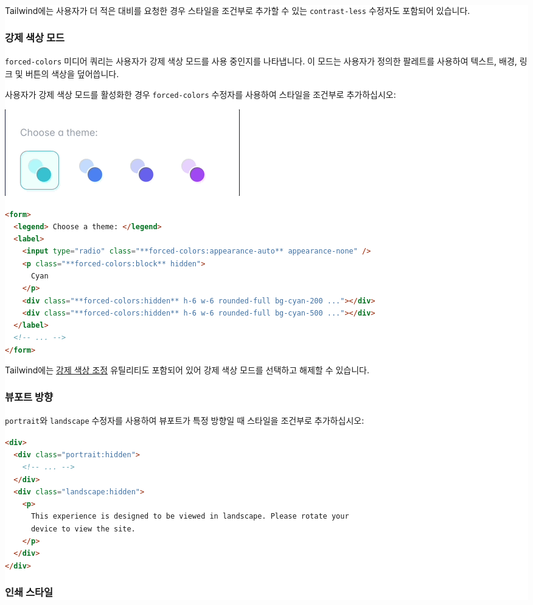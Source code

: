 Tailwind에는 사용자가 더 적은 대비를 요청한 경우 스타일을 조건부로 추가할 수 있는 `contrast-less` 수정자도 포함되어 있습니다.

### 강제 색상 모드

`forced-colors` 미디어 쿼리는 사용자가 강제 색상 모드를 사용 중인지를 나타냅니다. 이 모드는 사용자가 정의한 팔레트를 사용하여 텍스트, 배경, 링크 및 버튼의 색상을 덮어씁니다.

사용자가 강제 색상 모드를 활성화한 경우 `forced-colors` 수정자를 사용하여 스타일을 조건부로 추가하십시오:

![forced-colors-mode](./img/forced-colors-mode.gif)

```html
<form>
  <legend> Choose a theme: </legend>
  <label>
    <input type="radio" class="**forced-colors:appearance-auto** appearance-none" />
    <p class="**forced-colors:block** hidden">
      Cyan
    </p>
    <div class="**forced-colors:hidden** h-6 w-6 rounded-full bg-cyan-200 ..."></div>
    <div class="**forced-colors:hidden** h-6 w-6 rounded-full bg-cyan-500 ..."></div>
  </label>
  <!-- ... -->
</form>
```

Tailwind에는 [강제 색상 조정](/docs/forced-color-adjust) 유틸리티도 포함되어 있어 강제 색상 모드를 선택하고 해제할 수 있습니다.

### 뷰포트 방향

`portrait`와 `landscape` 수정자를 사용하여 뷰포트가 특정 방향일 때 스타일을 조건부로 추가하십시오:

```html
<div>
  <div class="portrait:hidden">
    <!-- ... -->
  </div>
  <div class="landscape:hidden">
    <p>
      This experience is designed to be viewed in landscape. Please rotate your
      device to view the site.
    </p>
  </div>
</div>
```

### 인쇄 스타일
